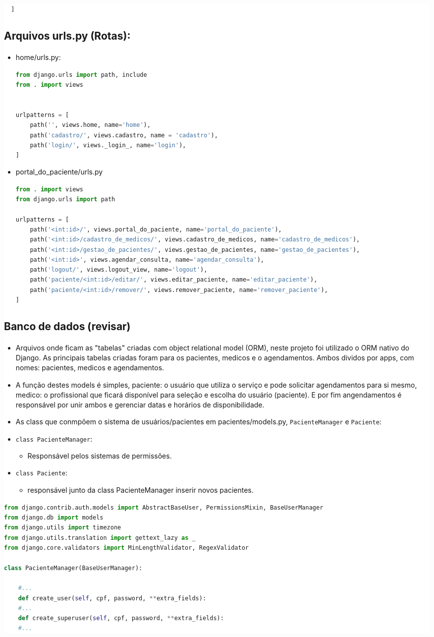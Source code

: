   ``` Python
    ]
  ``` 

## Arquivos urls.py (Rotas):
- home/urls.py:
    ```python
    from django.urls import path, include
    from . import views


    urlpatterns = [
        path('', views.home, name='home'),
        path('cadastro/', views.cadastro, name = 'cadastro'),
        path('login/', views._login_, name='login'),
    ]
    ```
- portal_do_paciente/urls.py
    ```python
    from . import views
    from django.urls import path

    urlpatterns = [
        path('<int:id>/', views.portal_do_paciente, name='portal_do_paciente'), 
        path('<int:id>/cadastro_de_medicos/', views.cadastro_de_medicos, name='cadastro_de_medicos'),
        path('<int:id>/gestao_de_pacientes/', views.gestao_de_pacientes, name='gestao_de_pacientes'),
        path('<int:id>', views.agendar_consulta, name='agendar_consulta'),
        path('logout/', views.logout_view, name='logout'),
        path('paciente/<int:id>/editar/', views.editar_paciente, name='editar_paciente'),
        path('paciente/<int:id>/remover/', views.remover_paciente, name='remover_paciente'),
    ]
    ```

## Banco de dados (revisar)

- Arquivos onde ficam as "tabelas" criadas com object relational model (ORM), neste projeto foi
utilizado o ORM nativo do Django. As principais tabelas criadas foram para os pacientes, medicos e 
o agendamentos. Ambos dividos por apps, com nomes: pacientes, medicos e agendamentos.

- A função destes models é simples, paciente: o usuário que utiliza o serviço
e pode solicitar agendamentos para si mesmo, medico: o profissional que ficará disponível 
para seleção e escolha do usuário (paciente). E por fim angendamentos é responsável por unir ambos
e gerenciar datas e horários de disponibilidade.

- As class que conmpõem o sistema de usuários/pacientes em pacientes/models.py, `PacienteManager` e `Paciente`:

- `class PacienteManager`:
    - Responsável pelos sistemas de permissões.

- `class Paciente`:
    - responsável junto da class PacienteManager inserir novos pacientes.

```python
from django.contrib.auth.models import AbstractBaseUser, PermissionsMixin, BaseUserManager
from django.db import models
from django.utils import timezone
from django.utils.translation import gettext_lazy as _
from django.core.validators import MinLengthValidator, RegexValidator

class PacienteManager(BaseUserManager):

    #...
    def create_user(self, cpf, password, **extra_fields):
    #...
    def create_superuser(self, cpf, password, **extra_fields):
    #...
```